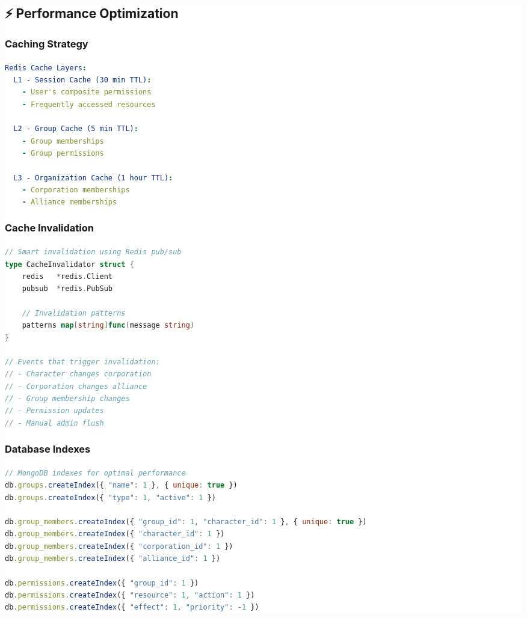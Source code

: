 ## ⚡ Performance Optimization

### Caching Strategy

```yaml
Redis Cache Layers:
  L1 - Session Cache (30 min TTL):
    - User's composite permissions
    - Frequently accessed resources
    
  L2 - Group Cache (5 min TTL):
    - Group memberships
    - Group permissions
    
  L3 - Organization Cache (1 hour TTL):
    - Corporation memberships
    - Alliance memberships
```

### Cache Invalidation

```go
// Smart invalidation using Redis pub/sub
type CacheInvalidator struct {
    redis   *redis.Client
    pubsub  *redis.PubSub
    
    // Invalidation patterns
    patterns map[string]func(message string)
}

// Events that trigger invalidation:
// - Character changes corporation
// - Corporation changes alliance  
// - Group membership changes
// - Permission updates
// - Manual admin flush
```

### Database Indexes

```javascript
// MongoDB indexes for optimal performance
db.groups.createIndex({ "name": 1 }, { unique: true })
db.groups.createIndex({ "type": 1, "active": 1 })

db.group_members.createIndex({ "group_id": 1, "character_id": 1 }, { unique: true })
db.group_members.createIndex({ "character_id": 1 })
db.group_members.createIndex({ "corporation_id": 1 })
db.group_members.createIndex({ "alliance_id": 1 })

db.permissions.createIndex({ "group_id": 1 })
db.permissions.createIndex({ "resource": 1, "action": 1 })
db.permissions.createIndex({ "effect": 1, "priority": -1 })
```
